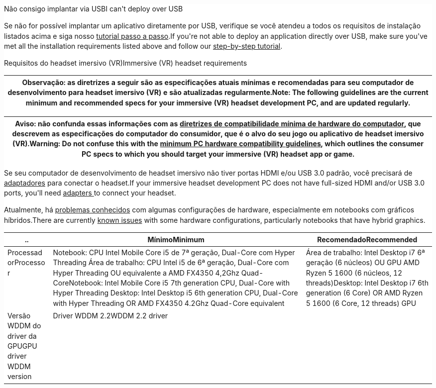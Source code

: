 <span data-ttu-id="b47dd-196">Não consigo implantar via USB</span><span class="sxs-lookup"><span data-stu-id="b47dd-196">I can't deploy over USB</span></span>

<span data-ttu-id="b47dd-197">Se não for possível implantar um aplicativo diretamente por USB, verifique se você atendeu a todos os requisitos de instalação listados acima e siga nosso [tutorial passo a passo](https://docs.microsoft.com/windows/mixed-reality/develop/unity/tutorials/mr-learning-base-02#building-your-application-to-your-hololens-2).</span><span class="sxs-lookup"><span data-stu-id="b47dd-197">If you're not able to deploy an application directly over USB, make sure you've met all the installation requirements listed above and follow our [step-by-step tutorial](https://docs.microsoft.com/windows/mixed-reality/develop/unity/tutorials/mr-learning-base-02#building-your-application-to-your-hololens-2).</span></span>

<span data-ttu-id="b47dd-198">Requisitos do headset imersivo (VR)</span><span class="sxs-lookup"><span data-stu-id="b47dd-198">Immersive (VR) headset requirements</span></span>

| <span data-ttu-id="b47dd-199">Observação: as diretrizes a seguir são as especificações atuais mínimas e recomendadas para seu computador de desenvolvimento para headset imersivo (VR) e são atualizadas regularmente.</span><span class="sxs-lookup"><span data-stu-id="b47dd-199">Note: The following guidelines are the current minimum and recommended specs for your immersive (VR) headset development PC, and are updated regularly.</span></span>|
|---|

| <span data-ttu-id="b47dd-200">Aviso: não confunda essas informações com as [diretrizes de compatibilidade mínima de hardware do computador](https://docs.microsoft.com/windows/mixed-reality/enthusiast-guide/windows-mixed-reality-minimum-pc-hardware-compatibility-guidelines), que descrevem as especificações do computador do consumidor, que é o alvo do seu jogo ou aplicativo de headset imersivo (VR).</span><span class="sxs-lookup"><span data-stu-id="b47dd-200">Warning: Do not confuse this with the [minimum PC hardware compatibility guidelines](https://docs.microsoft.com/windows/mixed-reality/enthusiast-guide/windows-mixed-reality-minimum-pc-hardware-compatibility-guidelines), which outlines the consumer PC specs to which you should target your immersive (VR) headset app or game.</span></span>|
|---|

<span data-ttu-id="b47dd-201">Se seu computador de desenvolvimento de headset imersivo não tiver portas HDMI e/ou USB 3.0 padrão, você precisará de [adaptadores](https://docs.microsoft.com/windows/mixed-reality/enthusiast-guide/recommended-adapters-for-windows-mixed-reality-capable-pcs) para conectar o headset.</span><span class="sxs-lookup"><span data-stu-id="b47dd-201">If your immersive headset development PC does not have full-sized HDMI and/or USB 3.0 ports, you'll need [adapters ](https://docs.microsoft.com/windows/mixed-reality/enthusiast-guide/recommended-adapters-for-windows-mixed-reality-capable-pcs)to connect your headset.</span></span>

<span data-ttu-id="b47dd-202">Atualmente, há [problemas conhecidos](https://docs.microsoft.com/windows/mixed-reality/enthusiast-guide/troubleshooting-windows-mixed-reality) com algumas configurações de hardware, especialmente em notebooks com gráficos híbridos.</span><span class="sxs-lookup"><span data-stu-id="b47dd-202">There are currently [known issues](https://docs.microsoft.com/windows/mixed-reality/enthusiast-guide/troubleshooting-windows-mixed-reality) with some hardware configurations, particularly notebooks that have hybrid graphics.</span></span>

<span data-ttu-id="b47dd-203">.</span><span class="sxs-lookup"><span data-stu-id="b47dd-203">.</span></span> | <span data-ttu-id="b47dd-204">Mínimo</span><span class="sxs-lookup"><span data-stu-id="b47dd-204">Minimum</span></span> | <span data-ttu-id="b47dd-205">Recomendado</span><span class="sxs-lookup"><span data-stu-id="b47dd-205">Recommended</span></span>
--- |--- |---
<span data-ttu-id="b47dd-206">Processador</span><span class="sxs-lookup"><span data-stu-id="b47dd-206">Processor</span></span> | <span data-ttu-id="b47dd-207">Notebook: CPU Intel Mobile Core i5 de 7ª geração, Dual-Core com Hyper Threading Área de trabalho: CPU Intel i5 de 6ª geração, Dual-Core com Hyper Threading OU equivalente a AMD FX4350 4,2Ghz Quad-Core</span><span class="sxs-lookup"><span data-stu-id="b47dd-207">Notebook: Intel Mobile Core i5 7th generation CPU, Dual-Core with Hyper Threading Desktop: Intel Desktop i5 6th generation CPU, Dual-Core with Hyper Threading OR AMD FX4350 4.2Ghz Quad-Core equivalent</span></span>| <span data-ttu-id="b47dd-208">Área de trabalho: Intel Desktop i7 6ª geração (6 núcleos) OU GPU AMD Ryzen 5 1600 (6 núcleos, 12 threads)</span><span class="sxs-lookup"><span data-stu-id="b47dd-208">Desktop: Intel Desktop i7 6th generation (6 Core) OR AMD Ryzen 5 1600 (6 Core, 12 threads) GPU</span></span> | <span data-ttu-id="b47dd-209">Notebook: NVIDIA GTX 965M, GPU equivalente ou superior a AMD RX 460M (2GB) com capacidade DX12 Computador: NVIDIA GTX 960/1050, GPU equivalente ou superior a AMD Radeon RX 460 (2GB) com capacidade DX12</span><span class="sxs-lookup"><span data-stu-id="b47dd-209">Notebook: NVIDIA GTX 965M, AMD RX 460M (2GB) equivalent or greater DX12 capable GPU Desktop: NVIDIA GTX 960/1050, AMD Radeon RX 460 (2GB) equivalent or greater DX12 capable GPU</span></span> | <span data-ttu-id="b47dd-210">Área de trabalho: NVIDIA GTX 980/1060, GPU equivalente ou superior a AMD Radeon RX 480 (2GB) com capacidade DX12</span><span class="sxs-lookup"><span data-stu-id="b47dd-210">Desktop: NVIDIA GTX 980/1060, AMD Radeon RX 480 (2GB) equivalent or greater DX12 capable GPU</span></span>
<span data-ttu-id="b47dd-211">Versão WDDM do driver da GPU</span><span class="sxs-lookup"><span data-stu-id="b47dd-211">GPU driver WDDM version</span></span> | <span data-ttu-id="b47dd-212">Driver WDDM 2.2</span><span class="sxs-lookup"><span data-stu-id="b47dd-212">WDDM 2.2 driver</span></span>